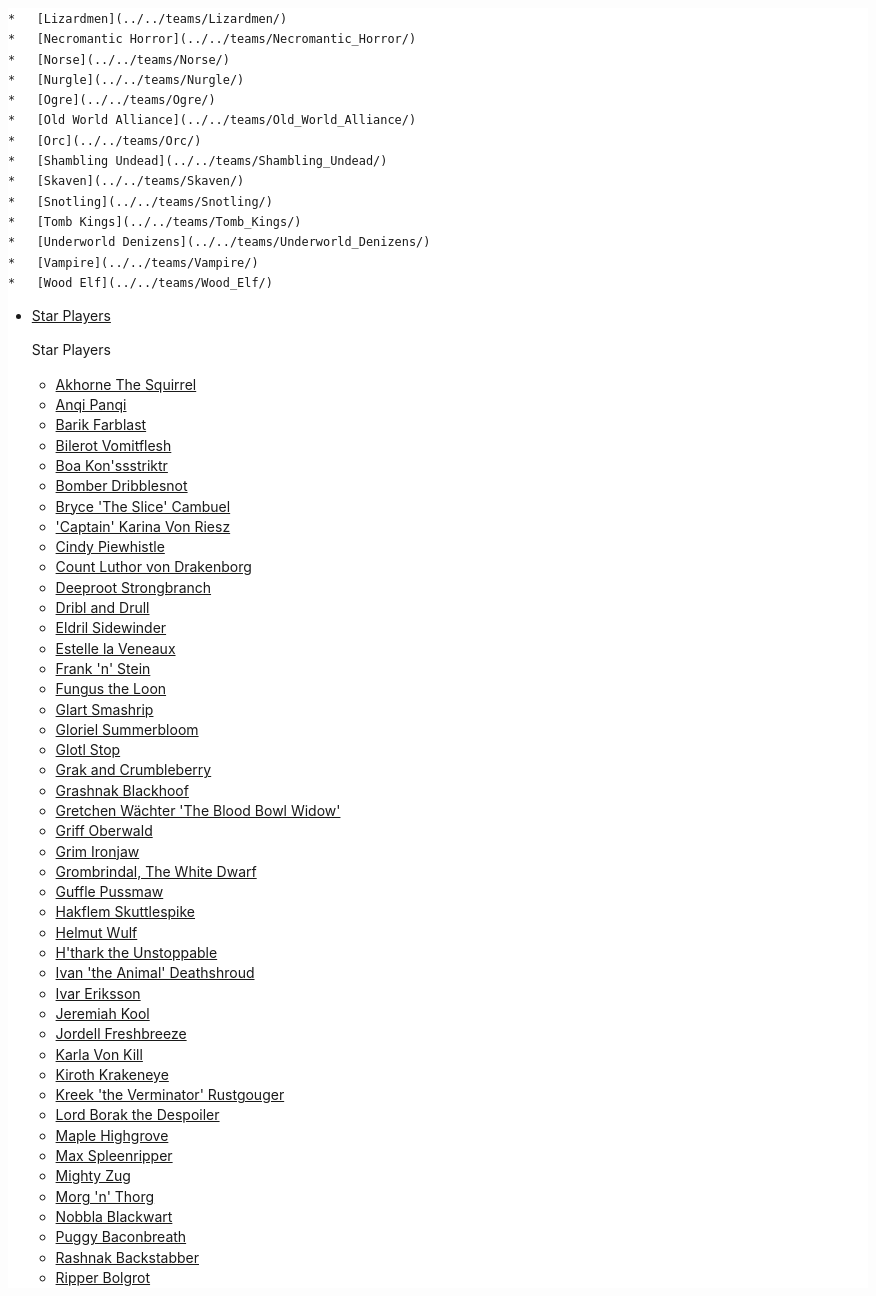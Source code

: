     *   [Lizardmen](../../teams/Lizardmen/)
    *   [Necromantic Horror](../../teams/Necromantic_Horror/)
    *   [Norse](../../teams/Norse/)
    *   [Nurgle](../../teams/Nurgle/)
    *   [Ogre](../../teams/Ogre/)
    *   [Old World Alliance](../../teams/Old_World_Alliance/)
    *   [Orc](../../teams/Orc/)
    *   [Shambling Undead](../../teams/Shambling_Undead/)
    *   [Skaven](../../teams/Skaven/)
    *   [Snotling](../../teams/Snotling/)
    *   [Tomb Kings](../../teams/Tomb_Kings/)
    *   [Underworld Denizens](../../teams/Underworld_Denizens/)
    *   [Vampire](../../teams/Vampire/)
    *   [Wood Elf](../../teams/Wood_Elf/)
    
*   [Star Players](../../starplayers/)
    
    Star Players
    
    *   [Akhorne The Squirrel](../../starplayers/Akhorne_The_Squirrel/)
    *   [Anqi Panqi](../../starplayers/Anqi_Panqi/)
    *   [Barik Farblast](../../starplayers/Barik_Farblast/)
    *   [Bilerot Vomitflesh](../../starplayers/Bilerot_Vomitflesh/)
    *   [Boa Kon'ssstriktr](../../starplayers/Boa_Kon%27ssstriktr/)
    *   [Bomber Dribblesnot](../../starplayers/Bomber_Dribblesnot/)
    *   [Bryce 'The Slice' Cambuel](../../starplayers/Bryce_%27The_Slice%27_Cambuel/)
    *   ['Captain' Karina Von Riesz](../../starplayers/%27Captain%27_Karina_Von_Riesz/)
    *   [Cindy Piewhistle](../../starplayers/Cindy_Piewhistle/)
    *   [Count Luthor von Drakenborg](../../starplayers/Count_Luthor_von_Drakenborg/)
    *   [Deeproot Strongbranch](../../starplayers/Deeproot_Strongbranch/)
    *   [Dribl and Drull](../../starplayers/Dribl_and_Drull/)
    *   [Eldril Sidewinder](../../starplayers/Eldril_Sidewinder/)
    *   [Estelle la Veneaux](../../starplayers/Estelle_la_Veneaux/)
    *   [Frank 'n' Stein](../../starplayers/Frank_%27n%27_Stein/)
    *   [Fungus the Loon](../../starplayers/Fungus_the_Loon/)
    *   [Glart Smashrip](../../starplayers/Glart_Smashrip/)
    *   [Gloriel Summerbloom](../../starplayers/Gloriel_Summerbloom/)
    *   [Glotl Stop](../../starplayers/Glotl_Stop/)
    *   [Grak and Crumbleberry](../../starplayers/Grak_and_Crumbleberry/)
    *   [Grashnak Blackhoof](../../starplayers/Grashnak_Blackhoof/)
    *   [Gretchen Wächter 'The Blood Bowl Widow'](../../starplayers/Gretchen_W%C3%A4chter_%27The_Blood_Bowl_Widow%27/)
    *   [Griff Oberwald](../../starplayers/Griff_Oberwald/)
    *   [Grim Ironjaw](../../starplayers/Grim_Ironjaw/)
    *   [Grombrindal, The White Dwarf](../../starplayers/Grombrindal%2C_The_White_Dwarf/)
    *   [Guffle Pussmaw](../../starplayers/Guffle_Pussmaw/)
    *   [Hakflem Skuttlespike](../../starplayers/Hakflem_Skuttlespike/)
    *   [Helmut Wulf](../../starplayers/Helmut_Wulf/)
    *   [H'thark the Unstoppable](../../starplayers/H%27thark_the_Unstoppable/)
    *   [Ivan 'the Animal' Deathshroud](../../starplayers/Ivan_%27the_Animal%27_Deathshroud/)
    *   [Ivar Eriksson](../../starplayers/Ivar_Eriksson/)
    *   [Jeremiah Kool](../../starplayers/Jeremiah_Kool/)
    *   [Jordell Freshbreeze](../../starplayers/Jordell_Freshbreeze/)
    *   [Karla Von Kill](../../starplayers/Karla_Von_Kill/)
    *   [Kiroth Krakeneye](../../starplayers/Kiroth_Krakeneye/)
    *   [Kreek 'the Verminator' Rustgouger](../../starplayers/Kreek_%27the_Verminator%27_Rustgouger/)
    *   [Lord Borak the Despoiler](../../starplayers/Lord_Borak_the_Despoiler/)
    *   [Maple Highgrove](../../starplayers/Maple_Highgrove/)
    *   [Max Spleenripper](../../starplayers/Max_Spleenripper/)
    *   [Mighty Zug](../../starplayers/Mighty_Zug/)
    *   [Morg 'n' Thorg](../../starplayers/Morg_%27n%27_Thorg/)
    *   [Nobbla Blackwart](../../starplayers/Nobbla_Blackwart/)
    *   [Puggy Baconbreath](../../starplayers/Puggy_Baconbreath/)
    *   [Rashnak Backstabber](../../starplayers/Rashnak_Backstabber/)
    *   [Ripper Bolgrot](../../starplayers/Ripper_Bolgrot/)